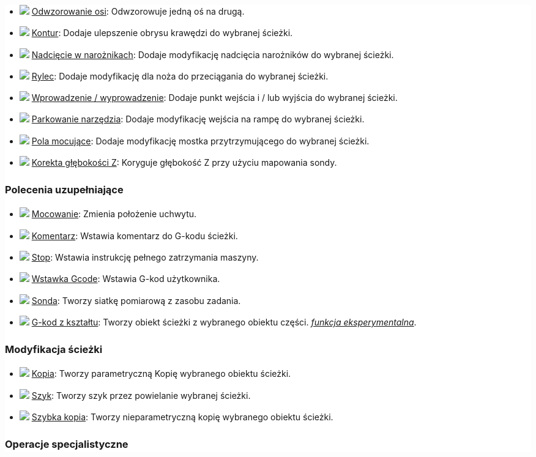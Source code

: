 - ![](/images/CAM_DressupAxisMap.svg) [Odwzorowanie osi](/CAM_DressupAxisMap/pl "CAM DressupAxisMap/pl"): Odwzorowuje jedną oś na drugą.

- ![](/images/CAM_DressupPathBoundary.svg) [Kontur](/CAM_DressupPathBoundary/pl "CAM DressupPathBoundary/pl"): Dodaje ulepszenie obrysu krawędzi do wybranej ścieżki.

- ![](/images/CAM_DressupDogbone.svg) [Nadcięcie w narożnikach](/CAM_DressupDogbone/pl "CAM DressupDogbone/pl"): Dodaje modyfikację nadcięcia narożników do wybranej ścieżki.

- ![](/images/CAM_DressupDragKnife.svg) [Rylec](/CAM_DressupDragKnife/pl "CAM DressupDragKnife/pl"): Dodaje modyfikację dla noża do przeciągania do wybranej ścieżki.

- ![](/images/CAM_DressupLeadInOut.svg) [Wprowadzenie / wyprowadzenie](/CAM_DressupLeadInOut/pl "CAM DressupLeadInOut/pl"): Dodaje punkt wejścia i / lub wyjścia do wybranej ścieżki.

- ![](/images/CAM_DressupRampEntry.svg) [Parkowanie narzędzia](/CAM_DressupRampEntry/pl "CAM DressupRampEntry/pl"): Dodaje modyfikację wejścia na rampę do wybranej ścieżki.

- ![](/images/CAM_DressupTag.svg) [Pola mocujące](/CAM_DressupTag/pl "CAM DressupTag/pl"): Dodaje modyfikację mostka przytrzymującego do wybranej ścieżki.

- ![](/images/CAM_DressupZCorrect.svg) [Korekta głębokości Z](/CAM_DressupZCorrect/pl "CAM DressupZCorrect/pl"): Koryguje głębokość Z przy użyciu mapowania sondy.

### Polecenia uzupełniające

- ![](/images/CAM_Fixture.svg) [Mocowanie](/CAM_Fixture/pl "CAM Fixture/pl"): Zmienia położenie uchwytu.

- ![](/images/CAM_Comment.svg) [Komentarz](/CAM_Comment/pl "CAM Comment/pl"): Wstawia komentarz do G-kodu ścieżki.

- ![](/images/CAM_Stop.svg) [Stop](/CAM_Stop/pl "CAM Stop/pl"): Wstawia instrukcję pełnego zatrzymania maszyny.

- ![](/images/CAM_Custom.svg) [Wstawka Gcode](/CAM_Custom/pl "CAM Custom/pl"): Wstawia G-kod użytkownika.

- ![](/images/CAM_Probe.svg) [Sonda](/CAM_Probe/pl "CAM Probe/pl"): Tworzy siatkę pomiarową z zasobu zadania.

- ![](/images/CAM_Shape.svg) [G-kod z kształtu](/CAM_Shape/pl "CAM Shape/pl"): Tworzy obiekt ścieżki z wybranego obiektu części. [_funkcja eksperymentalna_](/CAM_experimental/pl "CAM experimental/pl").

### Modyfikacja ścieżki

- ![](/images/CAM_Copy.svg) [Kopia](/CAM_Copy/pl "CAM Copy/pl"): Tworzy parametryczną Kopię wybranego obiektu ścieżki.

- ![](/images/CAM_Array.svg) [Szyk](/CAM_Array/pl "CAM Array/pl"): Tworzy szyk przez powielanie wybranej ścieżki.

- ![](/images/CAM_SimpleCopy.svg) [Szybka kopia](/CAM_SimpleCopy/pl "CAM SimpleCopy/pl"): Tworzy nieparametryczną kopię wybranego obiektu ścieżki.

### Operacje specjalistyczne
